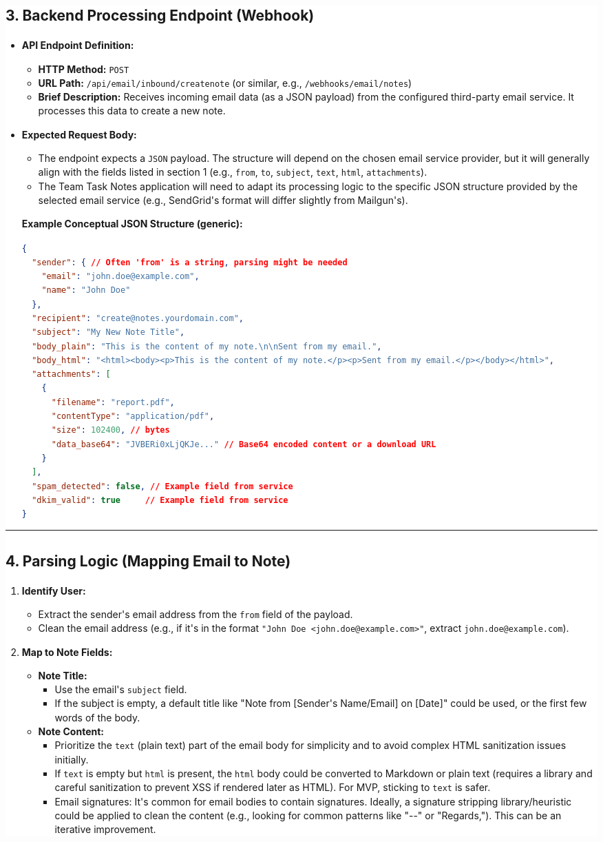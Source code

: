 
## 3. Backend Processing Endpoint (Webhook)

*   **API Endpoint Definition:**
    *   **HTTP Method:** `POST`
    *   **URL Path:** `/api/email/inbound/createnote` (or similar, e.g., `/webhooks/email/notes`)
    *   **Brief Description:** Receives incoming email data (as a JSON payload) from the configured third-party email service. It processes this data to create a new note.

*   **Expected Request Body:**
    *   The endpoint expects a `JSON` payload. The structure will depend on the chosen email service provider, but it will generally align with the fields listed in section 1 (e.g., `from`, `to`, `subject`, `text`, `html`, `attachments`).
    *   The Team Task Notes application will need to adapt its processing logic to the specific JSON structure provided by the selected email service (e.g., SendGrid's format will differ slightly from Mailgun's).

    **Example Conceptual JSON Structure (generic):**
    ```json
    {
      "sender": { // Often 'from' is a string, parsing might be needed
        "email": "john.doe@example.com",
        "name": "John Doe"
      },
      "recipient": "create@notes.yourdomain.com",
      "subject": "My New Note Title",
      "body_plain": "This is the content of my note.\n\nSent from my email.",
      "body_html": "<html><body><p>This is the content of my note.</p><p>Sent from my email.</p></body></html>",
      "attachments": [
        {
          "filename": "report.pdf",
          "contentType": "application/pdf",
          "size": 102400, // bytes
          "data_base64": "JVBERi0xLjQKJe..." // Base64 encoded content or a download URL
        }
      ],
      "spam_detected": false, // Example field from service
      "dkim_valid": true     // Example field from service
    }
    ```

---

## 4. Parsing Logic (Mapping Email to Note)

1.  **Identify User:**
    *   Extract the sender's email address from the `from` field of the payload.
    *   Clean the email address (e.g., if it's in the format `"John Doe <john.doe@example.com>"`, extract `john.doe@example.com`).

2.  **Map to Note Fields:**
    *   **Note Title:**
        *   Use the email's `subject` field.
        *   If the subject is empty, a default title like "Note from [Sender's Name/Email] on [Date]" could be used, or the first few words of the body.
    *   **Note Content:**
        *   Prioritize the `text` (plain text) part of the email body for simplicity and to avoid complex HTML sanitization issues initially.
        *   If `text` is empty but `html` is present, the `html` body could be converted to Markdown or plain text (requires a library and careful sanitization to prevent XSS if rendered later as HTML). For MVP, sticking to `text` is safer.
        *   Email signatures: It's common for email bodies to contain signatures. Ideally, a signature stripping library/heuristic could be applied to clean the content (e.g., looking for common patterns like "--" or "Regards,"). This can be an iterative improvement.